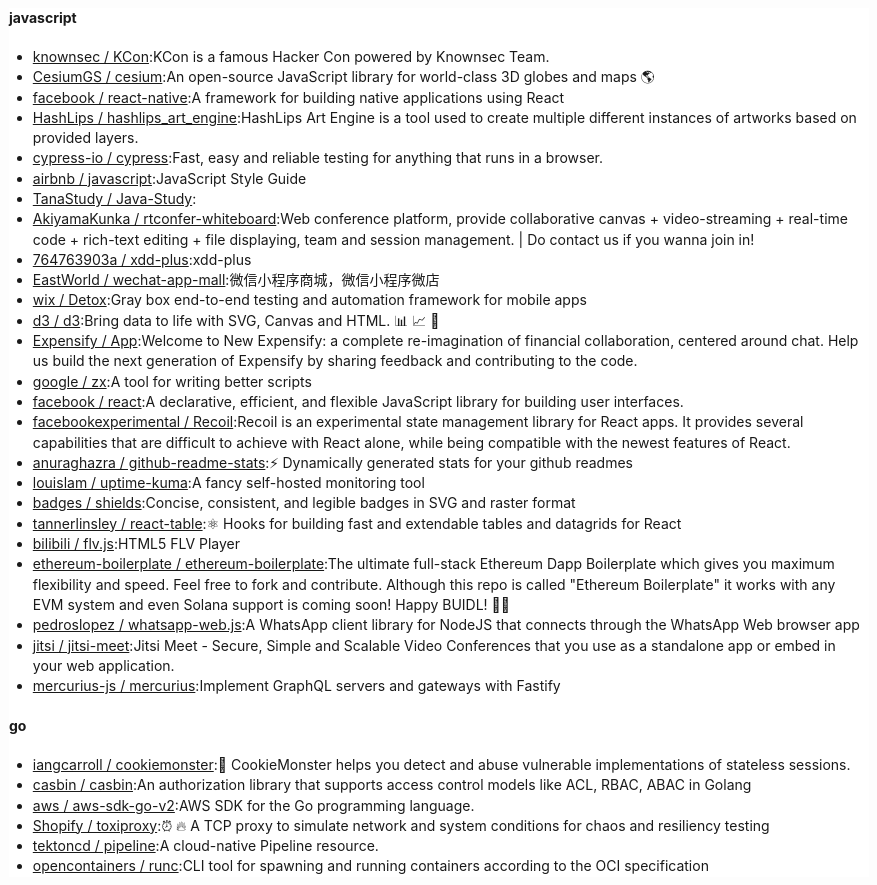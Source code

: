 #### javascript
* [knownsec / KCon](https://github.com/knownsec/KCon):KCon is a famous Hacker Con powered by Knownsec Team.
* [CesiumGS / cesium](https://github.com/CesiumGS/cesium):An open-source JavaScript library for world-class 3D globes and maps 🌎
* [facebook / react-native](https://github.com/facebook/react-native):A framework for building native applications using React
* [HashLips / hashlips_art_engine](https://github.com/HashLips/hashlips_art_engine):HashLips Art Engine is a tool used to create multiple different instances of artworks based on provided layers.
* [cypress-io / cypress](https://github.com/cypress-io/cypress):Fast, easy and reliable testing for anything that runs in a browser.
* [airbnb / javascript](https://github.com/airbnb/javascript):JavaScript Style Guide
* [TanaStudy / Java-Study](https://github.com/TanaStudy/Java-Study):
* [AkiyamaKunka / rtconfer-whiteboard](https://github.com/AkiyamaKunka/rtconfer-whiteboard):Web conference platform, provide collaborative canvas + video-streaming + real-time code + rich-text editing + file displaying, team and session management. | Do contact us if you wanna join in!
* [764763903a / xdd-plus](https://github.com/764763903a/xdd-plus):xdd-plus
* [EastWorld / wechat-app-mall](https://github.com/EastWorld/wechat-app-mall):微信小程序商城，微信小程序微店
* [wix / Detox](https://github.com/wix/Detox):Gray box end-to-end testing and automation framework for mobile apps
* [d3 / d3](https://github.com/d3/d3):Bring data to life with SVG, Canvas and HTML. 📊 📈 🎉
* [Expensify / App](https://github.com/Expensify/App):Welcome to New Expensify: a complete re-imagination of financial collaboration, centered around chat. Help us build the next generation of Expensify by sharing feedback and contributing to the code.
* [google / zx](https://github.com/google/zx):A tool for writing better scripts
* [facebook / react](https://github.com/facebook/react):A declarative, efficient, and flexible JavaScript library for building user interfaces.
* [facebookexperimental / Recoil](https://github.com/facebookexperimental/Recoil):Recoil is an experimental state management library for React apps. It provides several capabilities that are difficult to achieve with React alone, while being compatible with the newest features of React.
* [anuraghazra / github-readme-stats](https://github.com/anuraghazra/github-readme-stats):⚡ Dynamically generated stats for your github readmes
* [louislam / uptime-kuma](https://github.com/louislam/uptime-kuma):A fancy self-hosted monitoring tool
* [badges / shields](https://github.com/badges/shields):Concise, consistent, and legible badges in SVG and raster format
* [tannerlinsley / react-table](https://github.com/tannerlinsley/react-table):⚛️ Hooks for building fast and extendable tables and datagrids for React
* [bilibili / flv.js](https://github.com/bilibili/flv.js):HTML5 FLV Player
* [ethereum-boilerplate / ethereum-boilerplate](https://github.com/ethereum-boilerplate/ethereum-boilerplate):The ultimate full-stack Ethereum Dapp Boilerplate which gives you maximum flexibility and speed. Feel free to fork and contribute. Although this repo is called "Ethereum Boilerplate" it works with any EVM system and even Solana support is coming soon! Happy BUIDL! 👷‍♂️
* [pedroslopez / whatsapp-web.js](https://github.com/pedroslopez/whatsapp-web.js):A WhatsApp client library for NodeJS that connects through the WhatsApp Web browser app
* [jitsi / jitsi-meet](https://github.com/jitsi/jitsi-meet):Jitsi Meet - Secure, Simple and Scalable Video Conferences that you use as a standalone app or embed in your web application.
* [mercurius-js / mercurius](https://github.com/mercurius-js/mercurius):Implement GraphQL servers and gateways with Fastify

#### go
* [iangcarroll / cookiemonster](https://github.com/iangcarroll/cookiemonster):🍪 CookieMonster helps you detect and abuse vulnerable implementations of stateless sessions.
* [casbin / casbin](https://github.com/casbin/casbin):An authorization library that supports access control models like ACL, RBAC, ABAC in Golang
* [aws / aws-sdk-go-v2](https://github.com/aws/aws-sdk-go-v2):AWS SDK for the Go programming language.
* [Shopify / toxiproxy](https://github.com/Shopify/toxiproxy):⏰ 🔥 A TCP proxy to simulate network and system conditions for chaos and resiliency testing
* [tektoncd / pipeline](https://github.com/tektoncd/pipeline):A cloud-native Pipeline resource.
* [opencontainers / runc](https://github.com/opencontainers/runc):CLI tool for spawning and running containers according to the OCI specification